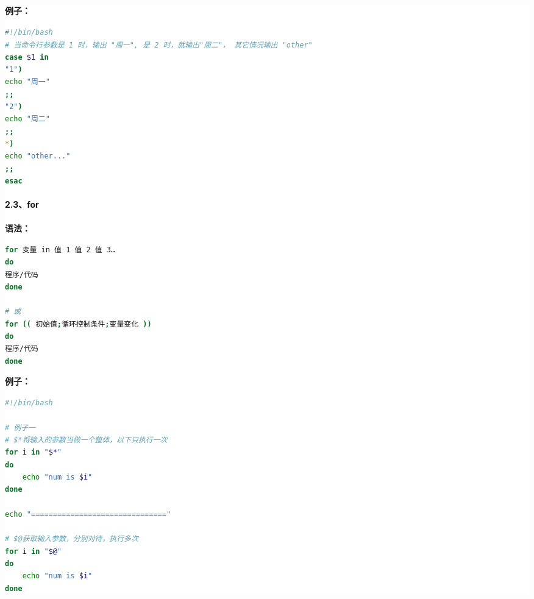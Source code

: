 


**例子：**

```sh
#!/bin/bash
# 当命令行参数是 1 时，输出 "周一", 是 2 时，就输出"周二"， 其它情况输出 "other"
case $1 in
"1")
echo "周一"
;;
"2")
echo "周二"
;;
*)
echo "other..."
;;
esac
```









#### 2.3、for





**语法：**

```sh
for 变量 in 值 1 值 2 值 3…
do
程序/代码
done

# 或
for (( 初始值;循环控制条件;变量变化 ))
do
程序/代码
done
```





**例子：**



```sh
#!/bin/bash

# 例子一
# $*将输入的参数当做一个整体，以下只执行一次
for i in "$*"
do
	echo "num is $i"
done

echo "==============================="

# $@获取输入参数，分别对待，执行多次
for i in "$@"
do
	echo "num is $i"
done

```